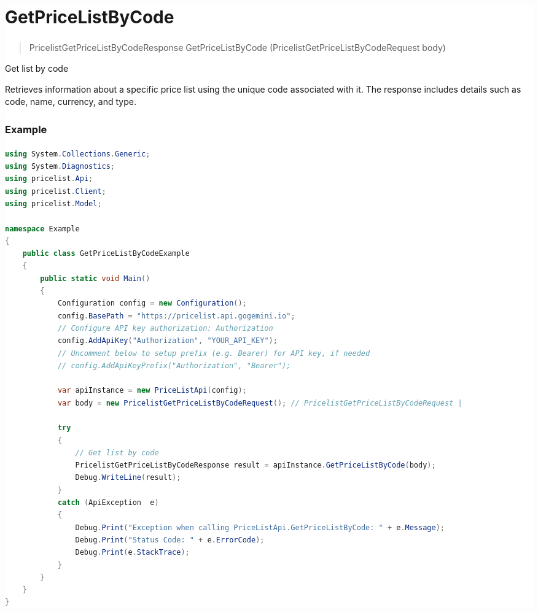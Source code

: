 <a id="getpricelistbycode"></a>
# **GetPriceListByCode**
> PricelistGetPriceListByCodeResponse GetPriceListByCode (PricelistGetPriceListByCodeRequest body)

Get list by code

Retrieves information about a specific price list using the unique code associated with it. The response includes details such as code, name, currency, and type.

### Example
```csharp
using System.Collections.Generic;
using System.Diagnostics;
using pricelist.Api;
using pricelist.Client;
using pricelist.Model;

namespace Example
{
    public class GetPriceListByCodeExample
    {
        public static void Main()
        {
            Configuration config = new Configuration();
            config.BasePath = "https://pricelist.api.gogemini.io";
            // Configure API key authorization: Authorization
            config.AddApiKey("Authorization", "YOUR_API_KEY");
            // Uncomment below to setup prefix (e.g. Bearer) for API key, if needed
            // config.AddApiKeyPrefix("Authorization", "Bearer");

            var apiInstance = new PriceListApi(config);
            var body = new PricelistGetPriceListByCodeRequest(); // PricelistGetPriceListByCodeRequest | 

            try
            {
                // Get list by code
                PricelistGetPriceListByCodeResponse result = apiInstance.GetPriceListByCode(body);
                Debug.WriteLine(result);
            }
            catch (ApiException  e)
            {
                Debug.Print("Exception when calling PriceListApi.GetPriceListByCode: " + e.Message);
                Debug.Print("Status Code: " + e.ErrorCode);
                Debug.Print(e.StackTrace);
            }
        }
    }
}
```
